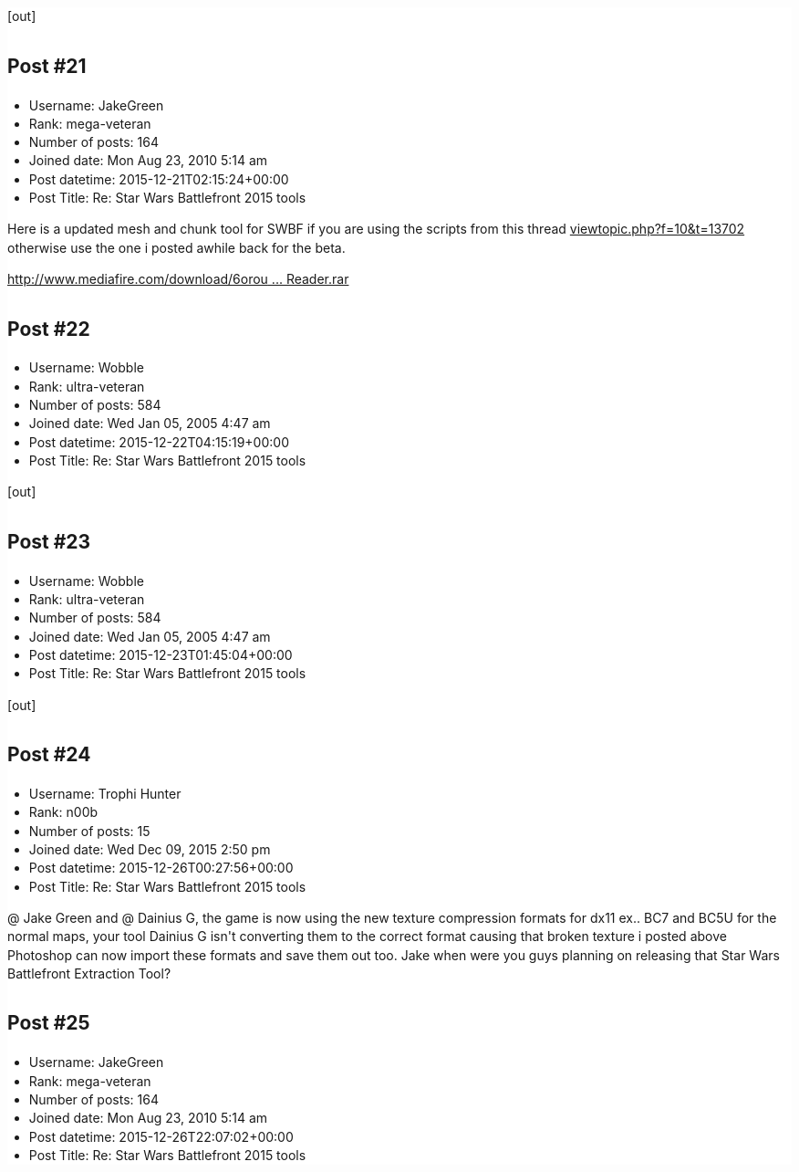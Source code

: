 [out]
## Post #21
- Username: JakeGreen
- Rank: mega-veteran
- Number of posts: 164
- Joined date: Mon Aug 23, 2010 5:14 am
- Post datetime: 2015-12-21T02:15:24+00:00
- Post Title: Re: Star Wars Battlefront 2015 tools

Here is a updated mesh and chunk tool for SWBF if you are using the scripts from this thread [viewtopic.php?f=10&t=13702](http://forum.xentax.com/viewtopic.php?f=10&t=13702) otherwise use the one i posted awhile back for the beta.

[http://www.mediafire.com/download/6orou ... Reader.rar](http://www.mediafire.com/download/6orou8dqq4uncdb/Frostbite_MeshFile_Type_Reader.rar)
## Post #22
- Username: Wobble
- Rank: ultra-veteran
- Number of posts: 584
- Joined date: Wed Jan 05, 2005 4:47 am
- Post datetime: 2015-12-22T04:15:19+00:00
- Post Title: Re: Star Wars Battlefront 2015 tools

[out]
## Post #23
- Username: Wobble
- Rank: ultra-veteran
- Number of posts: 584
- Joined date: Wed Jan 05, 2005 4:47 am
- Post datetime: 2015-12-23T01:45:04+00:00
- Post Title: Re: Star Wars Battlefront 2015 tools

[out]
## Post #24
- Username: Trophi Hunter
- Rank: n00b
- Number of posts: 15
- Joined date: Wed Dec 09, 2015 2:50 pm
- Post datetime: 2015-12-26T00:27:56+00:00
- Post Title: Re: Star Wars Battlefront 2015 tools

@ Jake Green and @ Dainius G, the game is now using the new texture compression formats for dx11 ex.. BC7 and BC5U for the normal maps, your tool Dainius G isn't converting them to the correct format causing that broken texture i posted above Photoshop can now import these formats and save them out too. Jake when were you guys planning on releasing that Star Wars Battlefront Extraction Tool?
## Post #25
- Username: JakeGreen
- Rank: mega-veteran
- Number of posts: 164
- Joined date: Mon Aug 23, 2010 5:14 am
- Post datetime: 2015-12-26T22:07:02+00:00
- Post Title: Re: Star Wars Battlefront 2015 tools
